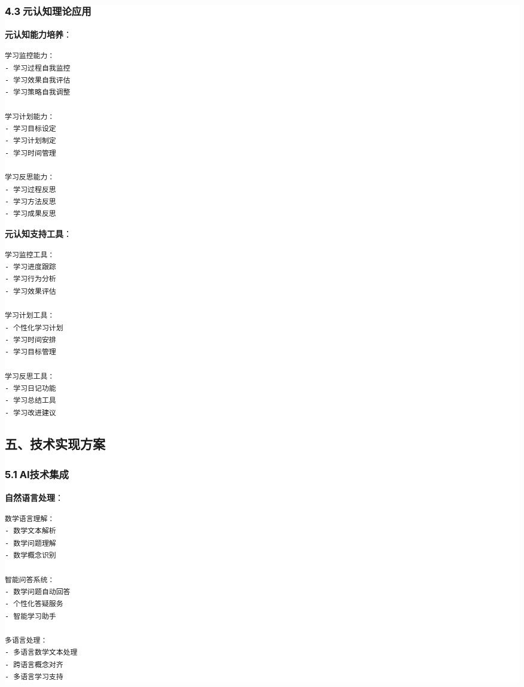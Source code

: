 ### 4.3 元认知理论应用

**元认知能力培养**：

```text
学习监控能力：
- 学习过程自我监控
- 学习效果自我评估
- 学习策略自我调整

学习计划能力：
- 学习目标设定
- 学习计划制定
- 学习时间管理

学习反思能力：
- 学习过程反思
- 学习方法反思
- 学习成果反思
```

**元认知支持工具**：

```text
学习监控工具：
- 学习进度跟踪
- 学习行为分析
- 学习效果评估

学习计划工具：
- 个性化学习计划
- 学习时间安排
- 学习目标管理

学习反思工具：
- 学习日记功能
- 学习总结工具
- 学习改进建议
```

## 五、技术实现方案

### 5.1 AI技术集成

**自然语言处理**：

```text
数学语言理解：
- 数学文本解析
- 数学问题理解
- 数学概念识别

智能问答系统：
- 数学问题自动回答
- 个性化答疑服务
- 智能学习助手

多语言处理：
- 多语言数学文本处理
- 跨语言概念对齐
- 多语言学习支持
```
